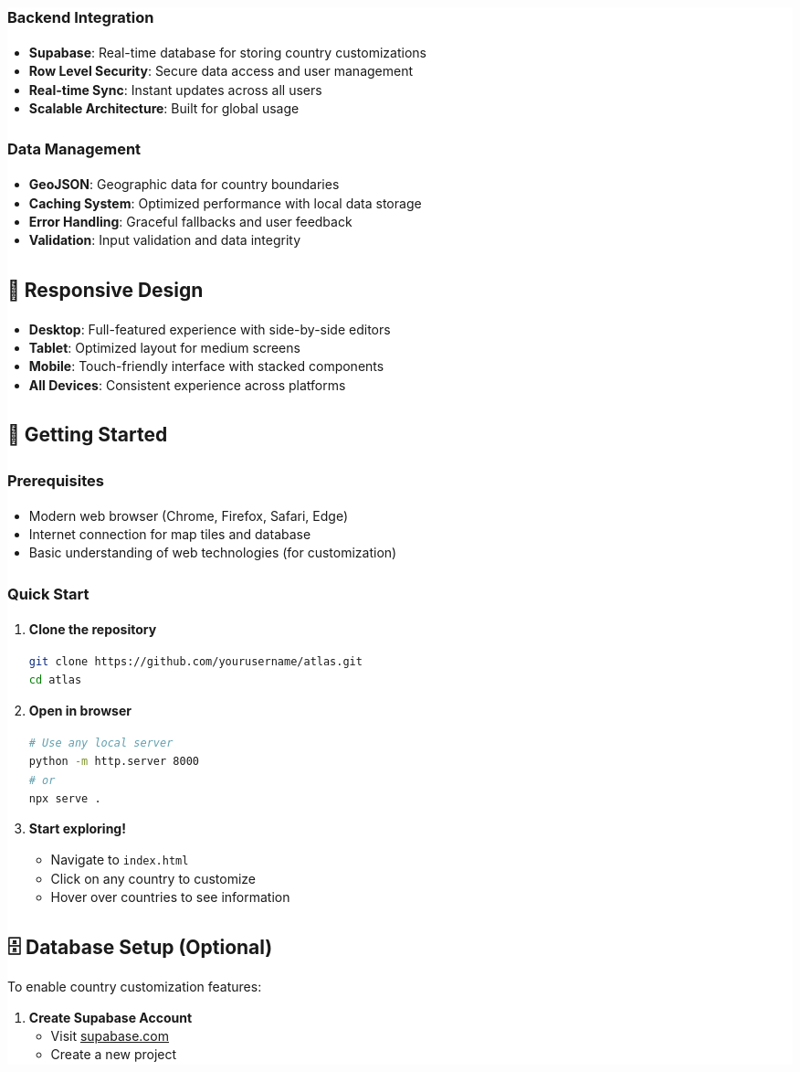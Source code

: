 ### **Backend Integration**
- **Supabase**: Real-time database for storing country customizations
- **Row Level Security**: Secure data access and user management
- **Real-time Sync**: Instant updates across all users
- **Scalable Architecture**: Built for global usage

### **Data Management**
- **GeoJSON**: Geographic data for country boundaries
- **Caching System**: Optimized performance with local data storage
- **Error Handling**: Graceful fallbacks and user feedback
- **Validation**: Input validation and data integrity

## 📱 **Responsive Design**

- **Desktop**: Full-featured experience with side-by-side editors
- **Tablet**: Optimized layout for medium screens
- **Mobile**: Touch-friendly interface with stacked components
- **All Devices**: Consistent experience across platforms

## 🚀 **Getting Started**

### **Prerequisites**
- Modern web browser (Chrome, Firefox, Safari, Edge)
- Internet connection for map tiles and database
- Basic understanding of web technologies (for customization)

### **Quick Start**
1. **Clone the repository**
   ```bash
   git clone https://github.com/yourusername/atlas.git
   cd atlas
   ```

2. **Open in browser**
   ```bash
   # Use any local server
   python -m http.server 8000
   # or
   npx serve .
   ```

3. **Start exploring!**
   - Navigate to `index.html`
   - Click on any country to customize
   - Hover over countries to see information

## 🗄️ **Database Setup (Optional)**

To enable country customization features:

1. **Create Supabase Account**
   - Visit [supabase.com](https://supabase.com)
   - Create a new project
